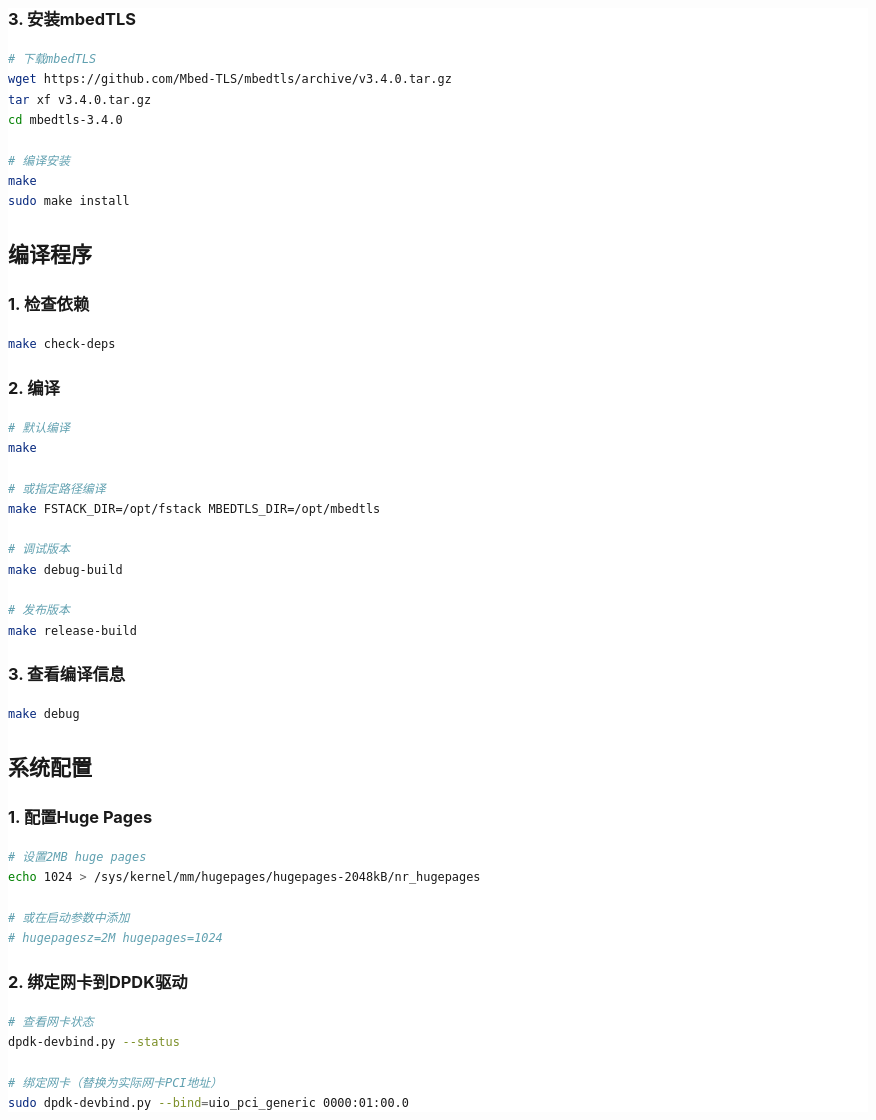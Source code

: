 ### 3. 安装mbedTLS
```bash
# 下载mbedTLS
wget https://github.com/Mbed-TLS/mbedtls/archive/v3.4.0.tar.gz
tar xf v3.4.0.tar.gz
cd mbedtls-3.4.0

# 编译安装
make
sudo make install
```

## 编译程序

### 1. 检查依赖
```bash
make check-deps
```

### 2. 编译
```bash
# 默认编译
make

# 或指定路径编译
make FSTACK_DIR=/opt/fstack MBEDTLS_DIR=/opt/mbedtls

# 调试版本
make debug-build

# 发布版本  
make release-build
```

### 3. 查看编译信息
```bash
make debug
```

## 系统配置

### 1. 配置Huge Pages
```bash
# 设置2MB huge pages
echo 1024 > /sys/kernel/mm/hugepages/hugepages-2048kB/nr_hugepages

# 或在启动参数中添加
# hugepagesz=2M hugepages=1024
```

### 2. 绑定网卡到DPDK驱动
```bash
# 查看网卡状态
dpdk-devbind.py --status

# 绑定网卡（替换为实际网卡PCI地址）
sudo dpdk-devbind.py --bind=uio_pci_generic 0000:01:00.0
```

